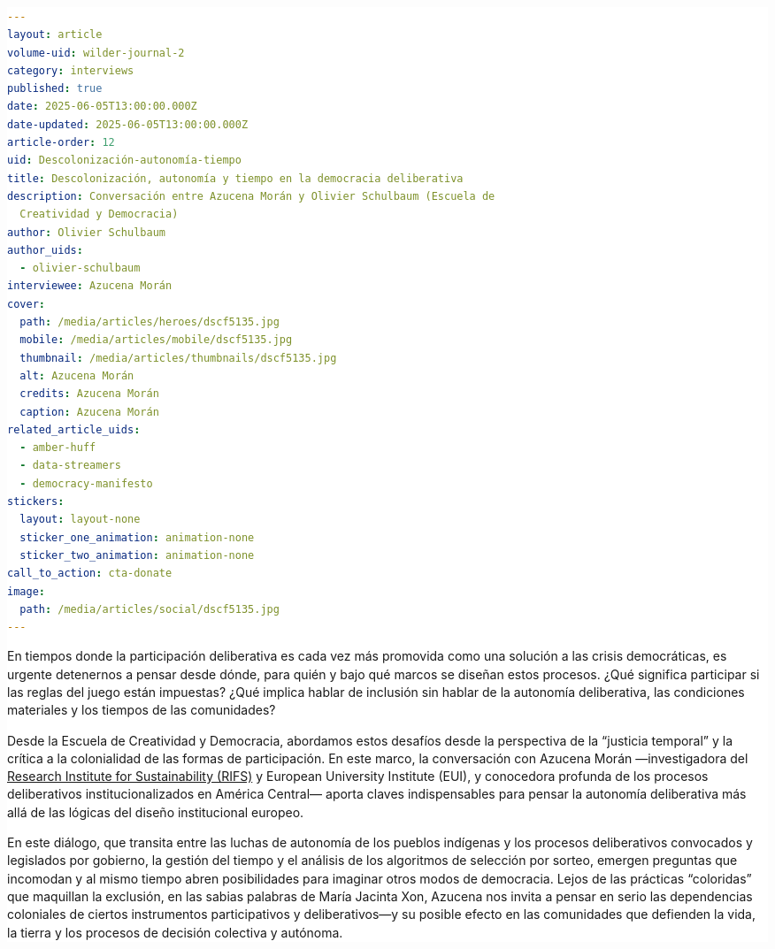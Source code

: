 ```yaml
---
layout: article
volume-uid: wilder-journal-2
category: interviews
published: true
date: 2025-06-05T13:00:00.000Z
date-updated: 2025-06-05T13:00:00.000Z
article-order: 12
uid: Descolonización-autonomía-tiempo
title: Descolonización, autonomía y tiempo en la democracia deliberativa
description: Conversación entre Azucena Morán y Olivier Schulbaum (Escuela de
  Creatividad y Democracia)
author: Olivier Schulbaum
author_uids:
  - olivier-schulbaum
interviewee: Azucena Morán
cover:
  path: /media/articles/heroes/dscf5135.jpg
  mobile: /media/articles/mobile/dscf5135.jpg
  thumbnail: /media/articles/thumbnails/dscf5135.jpg
  alt: Azucena Morán
  credits: Azucena Morán
  caption: Azucena Morán
related_article_uids:
  - amber-huff
  - data-streamers
  - democracy-manifesto
stickers:
  layout: layout-none
  sticker_one_animation: animation-none
  sticker_two_animation: animation-none
call_to_action: cta-donate
image:
  path: /media/articles/social/dscf5135.jpg
---
```

En tiempos donde la participación deliberativa es cada vez más promovida como una solución a las crisis democráticas, es urgente detenernos a pensar desde dónde, para quién y bajo qué marcos se diseñan estos procesos. ¿Qué significa participar si las reglas del juego están impuestas? ¿Qué implica hablar de inclusión sin hablar de la autonomía deliberativa, las condiciones materiales y los tiempos de las comunidades?

Desde la Escuela de Creatividad y Democracia, abordamos estos desafíos desde la perspectiva de la “justicia temporal” y la crítica a la colonialidad de las formas de participación. En este marco, la conversación con Azucena Morán —investigadora del [Research Institute for Sustainability (RIFS)](https://www.rifs-potsdam.de/en/people/azucena-moran) y European University Institute (EUI), y conocedora profunda de los procesos deliberativos institucionalizados en América Central— aporta claves indispensables para pensar la autonomía deliberativa más allá de las lógicas del diseño institucional europeo.

En este diálogo, que transita entre las luchas de autonomía de los pueblos indígenas y los procesos deliberativos convocados y legislados por gobierno, la gestión del tiempo y el análisis de los algoritmos de selección por sorteo, emergen preguntas que incomodan y al mismo tiempo abren posibilidades para imaginar otros modos de democracia. Lejos de las prácticas “coloridas” que maquillan la exclusión, en las sabias palabras de María Jacinta Xon, Azucena nos invita a pensar en serio las dependencias coloniales de ciertos instrumentos participativos y deliberativos—y su  posible efecto en las comunidades que defienden la vida, la tierra y los procesos de decisión colectiva y autónoma. 
